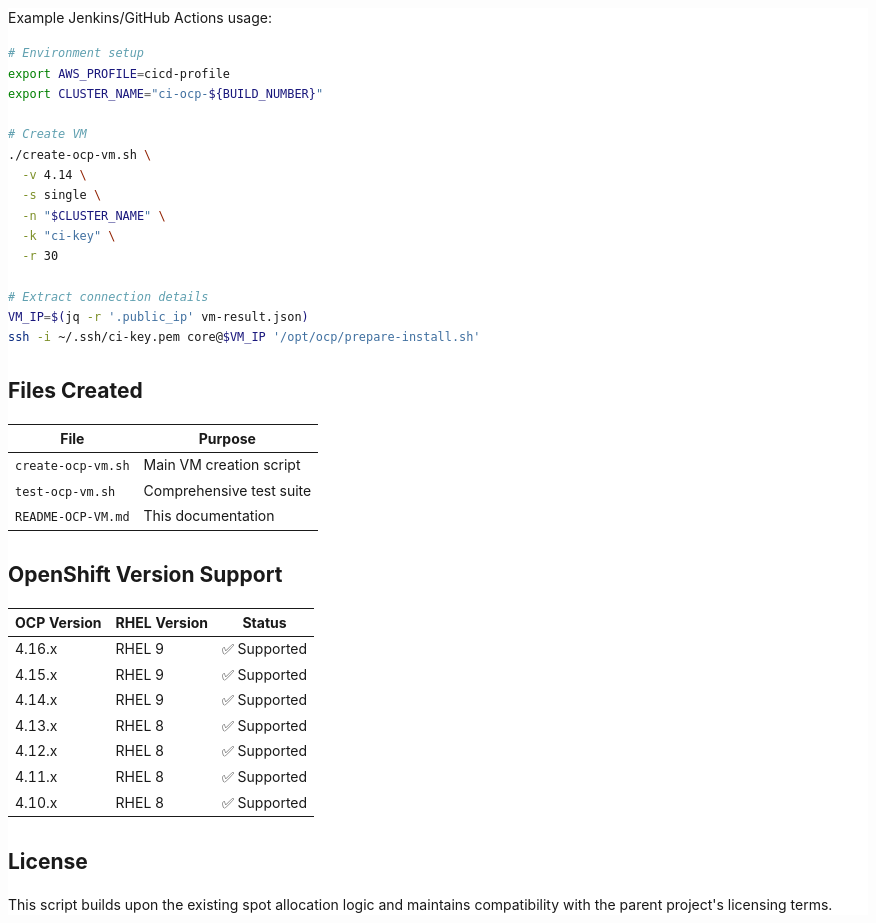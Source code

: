 Example Jenkins/GitHub Actions usage:

```bash
# Environment setup
export AWS_PROFILE=cicd-profile
export CLUSTER_NAME="ci-ocp-${BUILD_NUMBER}"

# Create VM
./create-ocp-vm.sh \
  -v 4.14 \
  -s single \
  -n "$CLUSTER_NAME" \
  -k "ci-key" \
  -r 30

# Extract connection details
VM_IP=$(jq -r '.public_ip' vm-result.json)
ssh -i ~/.ssh/ci-key.pem core@$VM_IP '/opt/ocp/prepare-install.sh'
```

## Files Created

| File | Purpose |
|------|---------|
| `create-ocp-vm.sh` | Main VM creation script |
| `test-ocp-vm.sh` | Comprehensive test suite |
| `README-OCP-VM.md` | This documentation |

## OpenShift Version Support

| OCP Version | RHEL Version | Status |
|-------------|--------------|---------|
| 4.16.x | RHEL 9 | ✅ Supported |
| 4.15.x | RHEL 9 | ✅ Supported |
| 4.14.x | RHEL 9 | ✅ Supported |
| 4.13.x | RHEL 8 | ✅ Supported |
| 4.12.x | RHEL 8 | ✅ Supported |
| 4.11.x | RHEL 8 | ✅ Supported |
| 4.10.x | RHEL 8 | ✅ Supported |

## License

This script builds upon the existing spot allocation logic and maintains compatibility with the parent project's licensing terms.
